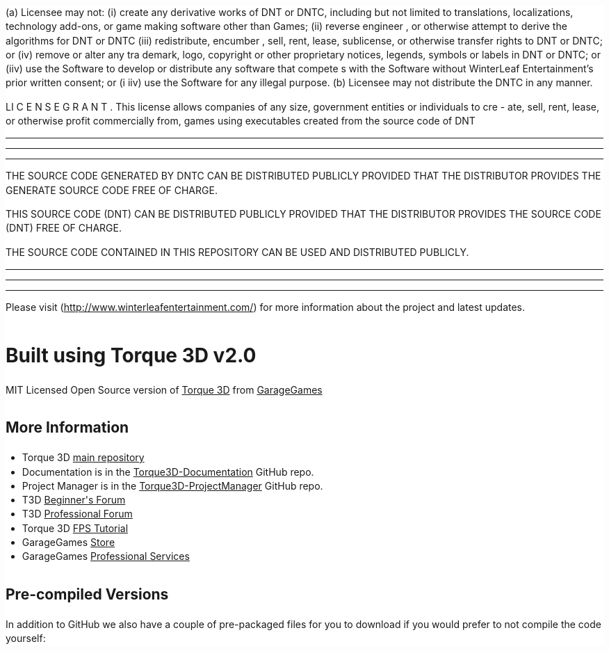 (a) Licensee may not: (i) create any derivative works of DNT or DNTC, including but not
limited to translations, localizations, technology add-ons, or game making software
other than Games; (ii) reverse engineer , or otherwise attempt to derive the algorithms
for DNT or DNTC (iii) redistribute, encumber , sell, rent, lease, sublicense, or otherwise
transfer rights to DNT or DNTC; or (iv) remove or alter any tra demark, logo, copyright
or other proprietary notices, legends, symbols or labels in DNT or DNTC; or (iiv) use
the Software to develop or distribute any software that compete s with the Software
without WinterLeaf Entertainment’s prior written consent; or (i iiv) use the Software for
any illegal purpose.
(b) Licensee may not distribute the DNTC in any manner.
 
LI C E N S E G R A N T .
This license allows companies of any size, government entities or individuals to cre -
ate, sell, rent, lease, or otherwise profit commercially from, games using executables
created from the source code of DNT

**********************************************************************************
**********************************************************************************
**********************************************************************************
THE SOURCE CODE GENERATED BY DNTC CAN BE  DISTRIBUTED PUBLICLY PROVIDED THAT THE 
DISTRIBUTOR PROVIDES  THE GENERATE SOURCE CODE FREE OF CHARGE.

THIS SOURCE CODE (DNT) CAN BE DISTRIBUTED PUBLICLY PROVIDED THAT THE DISTRIBUTOR 
PROVIDES  THE SOURCE CODE (DNT) FREE OF CHARGE.

THE SOURCE CODE CONTAINED IN THIS REPOSITORY  CAN BE USED AND DISTRIBUTED PUBLICLY.
**********************************************************************************
**********************************************************************************
**********************************************************************************

Please visit (http://www.winterleafentertainment.com/) for more information about the project and latest updates.


Built using Torque 3D v2.0
==============

MIT Licensed Open Source version of [Torque 3D](http://www.garagegames.com/products/torque-3d) from [GarageGames](http://www.garagegames.com)

More Information
----------------

* Torque 3D [main repository](https://github.com/GarageGames/Torque3D)
* Documentation is in the [Torque3D-Documentation](https://github.com/GarageGames/Torque3D-Documentation) GitHub repo.
* Project Manager is in the [Torque3D-ProjectManager](https://github.com/GarageGames/Torque3D-ProjectManager) GitHub repo.
* T3D [Beginner's Forum](http://www.garagegames.com/community/forums/73)
* T3D [Professional Forum](http://www.garagegames.com/community/forums/63)
* Torque 3D [FPS Tutorial](http://www.garagegames.com/products/torque-3d/fps#/1-setup/1)
* GarageGames [Store](http://www.garagegames.com/products)
* GarageGames [Professional Services](http://services.garagegames.com/)

Pre-compiled Versions
---------------------
In addition to GitHub we also have a couple of pre-packaged files for you to download if you would prefer to not compile the code yourself:
 